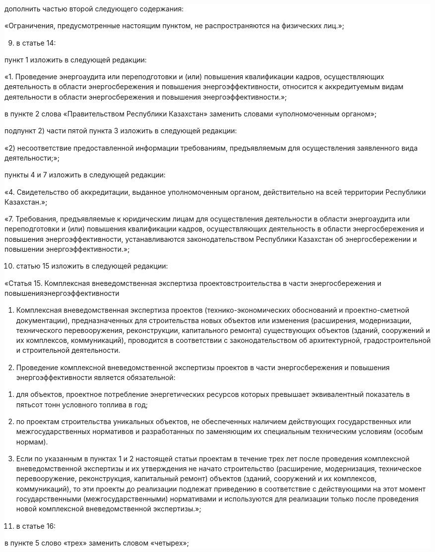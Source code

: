 дополнить частью второй следующего содержания:

«Ограничения, предусмотренные настоящим пунктом, не распространяются на физических лиц.»;

9) в статье 14:

пункт 1 изложить в следующей редакции:

«1. Проведение энергоаудита или переподготовки и (или) повышения квалификации кадров, осуществляющих деятельность в области энергосбережения и повышения энергоэффективности, относится к аккредитуемым видам деятельности в области энергосбережения и повышения энергоэффективности.»;

в пункте 2 слова «Правительством Республики Казахстан» заменить словами «уполномоченным органом»;

подпункт 2) части пятой пункта 3 изложить в следующей редакции:

«2) несоответствие предоставленной информации требованиям, предъявляемым для осуществления заявленного вида деятельности;»;

пункты 4 и 7 изложить в следующей редакции:

«4. Свидетельство об аккредитации, выданное уполномоченным органом, действительно на всей территории Республики Казахстан.»;

«7. Требования, предъявляемые к юридическим лицам для осуществления деятельности в области энергоаудита или переподготовки и (или) повышения квалификации кадров, осуществляющих деятельность в области энергосбережения и повышения энергоэффективности, устанавливаются законодательством Республики Казахстан об энергосбережении и повышении энергоэффективности.»;

10) статью 15 изложить в следующей редакции:

«Статья 15. Комплексная вневедомственная экспертиза проектовстроительства в части энергосбережения и повышенияэнергоэффективности

1. Комплексная вневедомственная экспертиза проектов (технико-экономических обоснований и проектно-сметной документации), предназначенных для строительства новых объектов или изменения (расширения, модернизации, технического перевооружения, реконструкции, капитального ремонта) существующих объектов (зданий, сооружений и их комплексов, коммуникаций), проводится в соответствии с законодательством об архитектурной, градостроительной и строительной деятельности.

2. Проведение комплексной вневедомственной экспертизы проектов в части энергосбережения и повышения энергоэффективности является обязательной:

1) для объектов, проектное потребление энергетических ресурсов которых превышает эквивалентный показатель в пятьсот тонн условного топлива в год;

2) по проектам строительства уникальных объектов, не обеспеченных наличием действующих государственных или межгосударственных нормативов и разработанных по заменяющим их специальным техническим условиям (особым нормам).

3. Если по указанным в пунктах 1 и 2 настоящей статьи проектам в течение трех лет после проведения комплексной вневедомственной экспертизы и их утверждения не начато строительство (расширение, модернизация, техническое перевооружение, реконструкция, капитальный ремонт) объектов (зданий, сооружений и их комплексов, коммуникаций), то эти проекты до реализации подлежат приведению в соответствие с действующими на этот момент государственными (межгосударственными) нормативами и используются для реализации только после проведения новой комплексной вневедомственной экспертизы.»;

11) в статье 16:

в пункте 5 слово «трех» заменить словом «четырех»;
